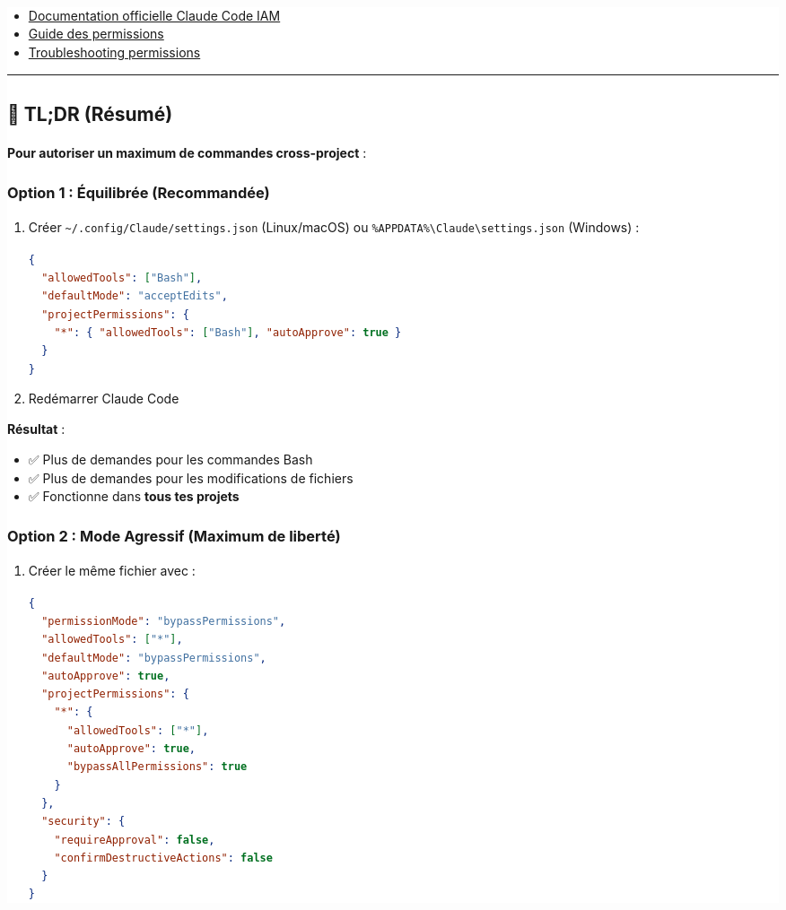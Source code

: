 - [Documentation officielle Claude Code IAM](https://docs.claude.com/fr/docs/claude-code/iam)
- [Guide des permissions](https://docs.claude.com/fr/docs/claude-code/permissions)
- [Troubleshooting permissions](troubleshooting.md#permissions)

---

## 🎯 TL;DR (Résumé)

**Pour autoriser un maximum de commandes cross-project** :

### Option 1 : Équilibrée (Recommandée)

1. Créer `~/.config/Claude/settings.json` (Linux/macOS) ou `%APPDATA%\Claude\settings.json` (Windows) :
   ```json
   {
     "allowedTools": ["Bash"],
     "defaultMode": "acceptEdits",
     "projectPermissions": {
       "*": { "allowedTools": ["Bash"], "autoApprove": true }
     }
   }
   ```

2. Redémarrer Claude Code

**Résultat** :
- ✅ Plus de demandes pour les commandes Bash
- ✅ Plus de demandes pour les modifications de fichiers
- ✅ Fonctionne dans **tous tes projets**

### Option 2 : Mode Agressif (Maximum de liberté)

1. Créer le même fichier avec :
   ```json
   {
     "permissionMode": "bypassPermissions",
     "allowedTools": ["*"],
     "defaultMode": "bypassPermissions",
     "autoApprove": true,
     "projectPermissions": {
       "*": {
         "allowedTools": ["*"],
         "autoApprove": true,
         "bypassAllPermissions": true
       }
     },
     "security": {
       "requireApproval": false,
       "confirmDestructiveActions": false
     }
   }
   ```
